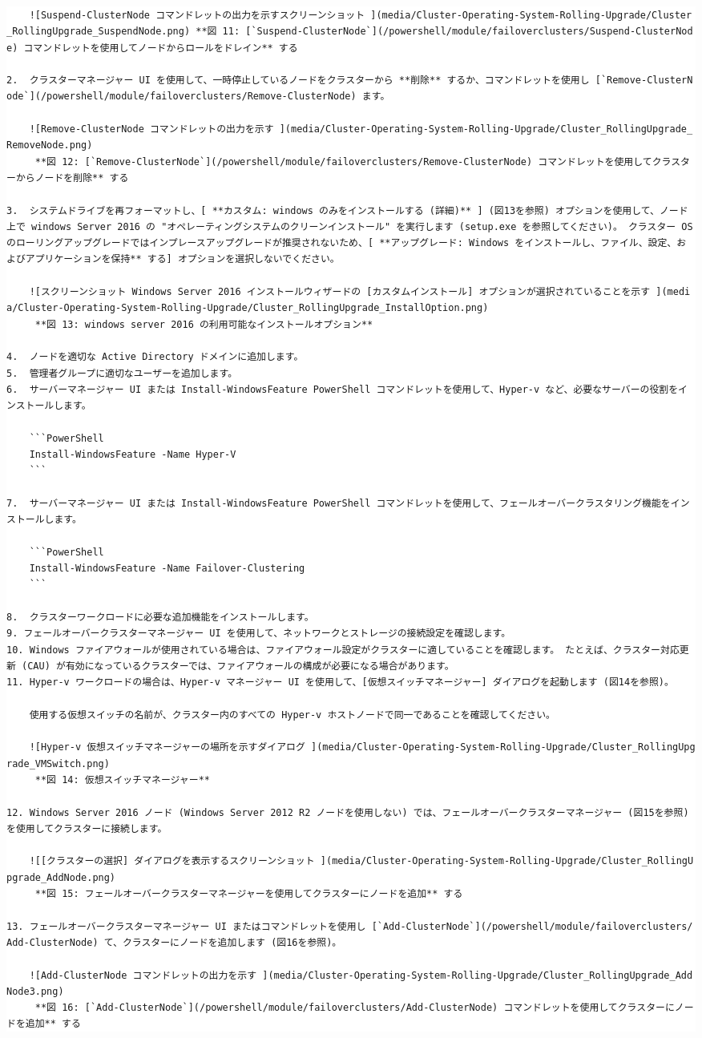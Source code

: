         ![Suspend-ClusterNode コマンドレットの出力を示すスクリーンショット ](media/Cluster-Operating-System-Rolling-Upgrade/Cluster_RollingUpgrade_SuspendNode.png) **図 11: [`Suspend-ClusterNode`](/powershell/module/failoverclusters/Suspend-ClusterNode) コマンドレットを使用してノードからロールをドレイン** する

    2.  クラスターマネージャー UI を使用して、一時停止しているノードをクラスターから **削除** するか、コマンドレットを使用し [`Remove-ClusterNode`](/powershell/module/failoverclusters/Remove-ClusterNode) ます。

        ![Remove-ClusterNode コマンドレットの出力を示す ](media/Cluster-Operating-System-Rolling-Upgrade/Cluster_RollingUpgrade_RemoveNode.png)
         **図 12: [`Remove-ClusterNode`](/powershell/module/failoverclusters/Remove-ClusterNode) コマンドレットを使用してクラスターからノードを削除** する

    3.  システムドライブを再フォーマットし、[ **カスタム: windows のみをインストールする (詳細)** ] (図13を参照) オプションを使用して、ノード上で windows Server 2016 の "オペレーティングシステムのクリーンインストール" を実行します (setup.exe を参照してください)。 クラスター OS のローリングアップグレードではインプレースアップグレードが推奨されないため、[ **アップグレード: Windows をインストールし、ファイル、設定、およびアプリケーションを保持** する] オプションを選択しないでください。

        ![スクリーンショット Windows Server 2016 インストールウィザードの [カスタムインストール] オプションが選択されていることを示す ](media/Cluster-Operating-System-Rolling-Upgrade/Cluster_RollingUpgrade_InstallOption.png)
         **図 13: windows server 2016 の利用可能なインストールオプション**

    4.  ノードを適切な Active Directory ドメインに追加します。
    5.  管理者グループに適切なユーザーを追加します。
    6.  サーバーマネージャー UI または Install-WindowsFeature PowerShell コマンドレットを使用して、Hyper-v など、必要なサーバーの役割をインストールします。

        ```PowerShell
        Install-WindowsFeature -Name Hyper-V
        ```

    7.  サーバーマネージャー UI または Install-WindowsFeature PowerShell コマンドレットを使用して、フェールオーバークラスタリング機能をインストールします。

        ```PowerShell
        Install-WindowsFeature -Name Failover-Clustering
        ```

    8.  クラスターワークロードに必要な追加機能をインストールします。
    9. フェールオーバークラスターマネージャー UI を使用して、ネットワークとストレージの接続設定を確認します。
    10. Windows ファイアウォールが使用されている場合は、ファイアウォール設定がクラスターに適していることを確認します。 たとえば、クラスター対応更新 (CAU) が有効になっているクラスターでは、ファイアウォールの構成が必要になる場合があります。
    11. Hyper-v ワークロードの場合は、Hyper-v マネージャー UI を使用して、[仮想スイッチマネージャー] ダイアログを起動します (図14を参照)。

        使用する仮想スイッチの名前が、クラスター内のすべての Hyper-v ホストノードで同一であることを確認してください。

        ![Hyper-v 仮想スイッチマネージャーの場所を示すダイアログ ](media/Cluster-Operating-System-Rolling-Upgrade/Cluster_RollingUpgrade_VMSwitch.png)
         **図 14: 仮想スイッチマネージャー**

    12. Windows Server 2016 ノード (Windows Server 2012 R2 ノードを使用しない) では、フェールオーバークラスターマネージャー (図15を参照) を使用してクラスターに接続します。

        ![[クラスターの選択] ダイアログを表示するスクリーンショット ](media/Cluster-Operating-System-Rolling-Upgrade/Cluster_RollingUpgrade_AddNode.png)
         **図 15: フェールオーバークラスターマネージャーを使用してクラスターにノードを追加** する

    13. フェールオーバークラスターマネージャー UI またはコマンドレットを使用し [`Add-ClusterNode`](/powershell/module/failoverclusters/Add-ClusterNode) て、クラスターにノードを追加します (図16を参照)。

        ![Add-ClusterNode コマンドレットの出力を示す ](media/Cluster-Operating-System-Rolling-Upgrade/Cluster_RollingUpgrade_AddNode3.png)
         **図 16: [`Add-ClusterNode`](/powershell/module/failoverclusters/Add-ClusterNode) コマンドレットを使用してクラスターにノードを追加** する
